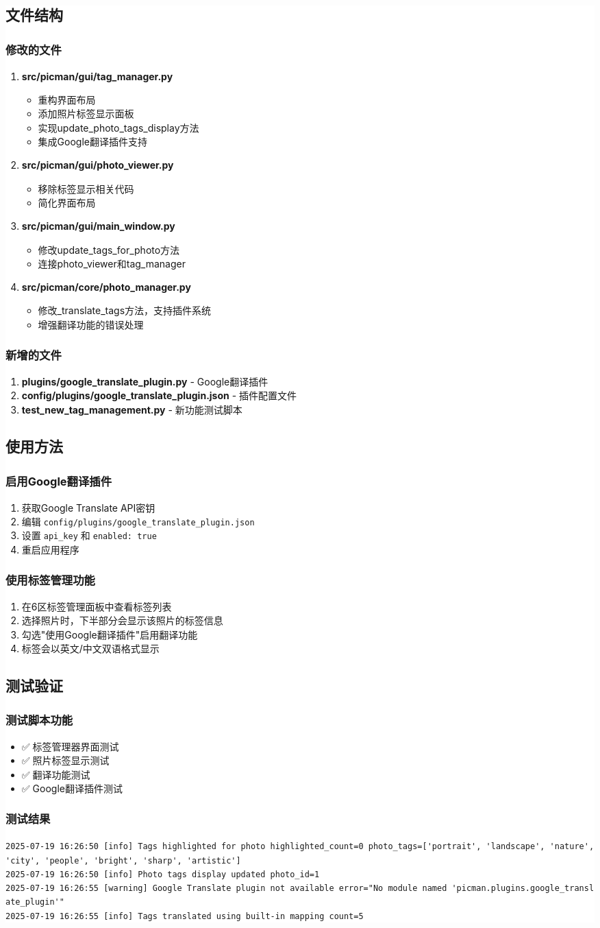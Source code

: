 ## 文件结构

### 修改的文件
1. **src/picman/gui/tag_manager.py**
   - 重构界面布局
   - 添加照片标签显示面板
   - 实现update_photo_tags_display方法
   - 集成Google翻译插件支持

2. **src/picman/gui/photo_viewer.py**
   - 移除标签显示相关代码
   - 简化界面布局

3. **src/picman/gui/main_window.py**
   - 修改update_tags_for_photo方法
   - 连接photo_viewer和tag_manager

4. **src/picman/core/photo_manager.py**
   - 修改_translate_tags方法，支持插件系统
   - 增强翻译功能的错误处理

### 新增的文件
1. **plugins/google_translate_plugin.py** - Google翻译插件
2. **config/plugins/google_translate_plugin.json** - 插件配置文件
3. **test_new_tag_management.py** - 新功能测试脚本

## 使用方法

### 启用Google翻译插件
1. 获取Google Translate API密钥
2. 编辑 `config/plugins/google_translate_plugin.json`
3. 设置 `api_key` 和 `enabled: true`
4. 重启应用程序

### 使用标签管理功能
1. 在6区标签管理面板中查看标签列表
2. 选择照片时，下半部分会显示该照片的标签信息
3. 勾选"使用Google翻译插件"启用翻译功能
4. 标签会以英文/中文双语格式显示

## 测试验证

### 测试脚本功能
- ✅ 标签管理器界面测试
- ✅ 照片标签显示测试
- ✅ 翻译功能测试
- ✅ Google翻译插件测试

### 测试结果
```
2025-07-19 16:26:50 [info] Tags highlighted for photo highlighted_count=0 photo_tags=['portrait', 'landscape', 'nature', 'city', 'people', 'bright', 'sharp', 'artistic']
2025-07-19 16:26:50 [info] Photo tags display updated photo_id=1
2025-07-19 16:26:55 [warning] Google Translate plugin not available error="No module named 'picman.plugins.google_translate_plugin'"
2025-07-19 16:26:55 [info] Tags translated using built-in mapping count=5
```
